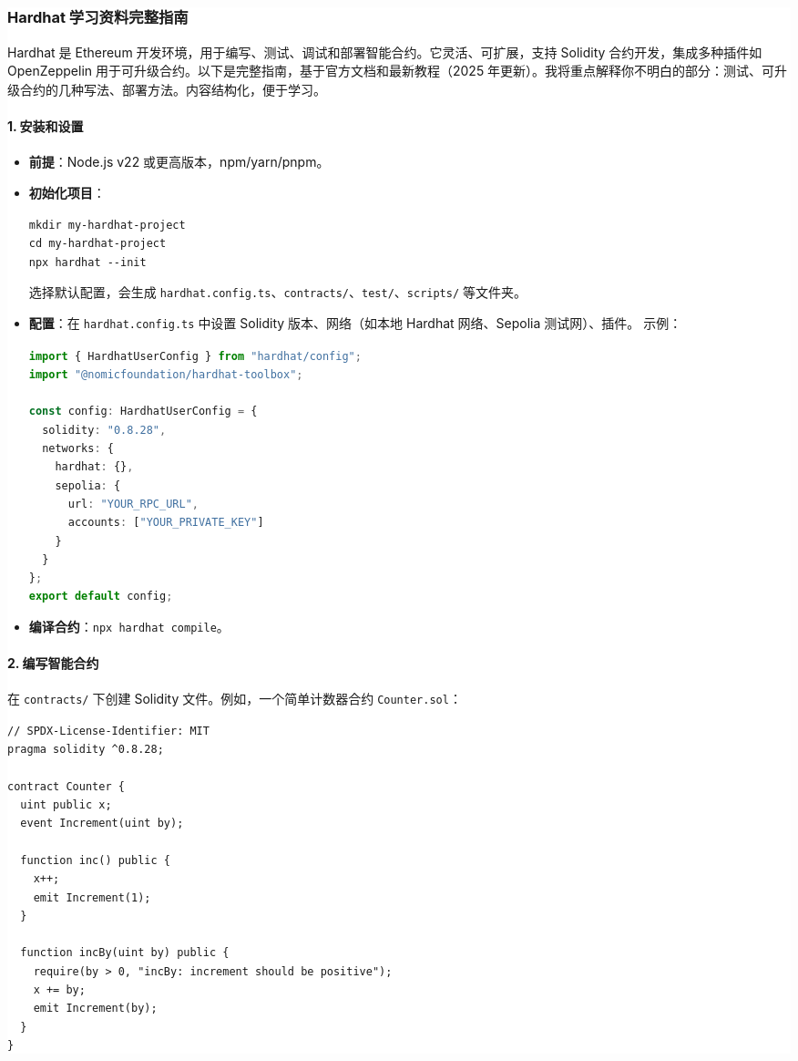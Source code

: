 



### Hardhat 学习资料完整指南

Hardhat 是 Ethereum 开发环境，用于编写、测试、调试和部署智能合约。它灵活、可扩展，支持 Solidity 合约开发，集成多种插件如 OpenZeppelin 用于可升级合约。以下是完整指南，基于官方文档和最新教程（2025 年更新）。我将重点解释你不明白的部分：测试、可升级合约的几种写法、部署方法。内容结构化，便于学习。

#### 1. 安装和设置

- **前提**：Node.js v22 或更高版本，npm/yarn/pnpm。

- **初始化项目**：

  ```
  mkdir my-hardhat-project
  cd my-hardhat-project
  npx hardhat --init
  ```

  选择默认配置，会生成 `hardhat.config.ts`、`contracts/`、`test/`、`scripts/` 等文件夹。

- **配置**：在 `hardhat.config.ts` 中设置 Solidity 版本、网络（如本地 Hardhat 网络、Sepolia 测试网）、插件。
  示例：

  ```typescript
  import { HardhatUserConfig } from "hardhat/config";
  import "@nomicfoundation/hardhat-toolbox";
  
  const config: HardhatUserConfig = {
    solidity: "0.8.28",
    networks: {
      hardhat: {},
      sepolia: {
        url: "YOUR_RPC_URL",
        accounts: ["YOUR_PRIVATE_KEY"]
      }
    }
  };
  export default config;
  ```

- **编译合约**：`npx hardhat compile`。

#### 2. 编写智能合约

在 `contracts/` 下创建 Solidity 文件。例如，一个简单计数器合约 `Counter.sol`：

```solidity
// SPDX-License-Identifier: MIT
pragma solidity ^0.8.28;

contract Counter {
  uint public x;
  event Increment(uint by);

  function inc() public {
    x++;
    emit Increment(1);
  }

  function incBy(uint by) public {
    require(by > 0, "incBy: increment should be positive");
    x += by;
    emit Increment(by);
  }
}
```
